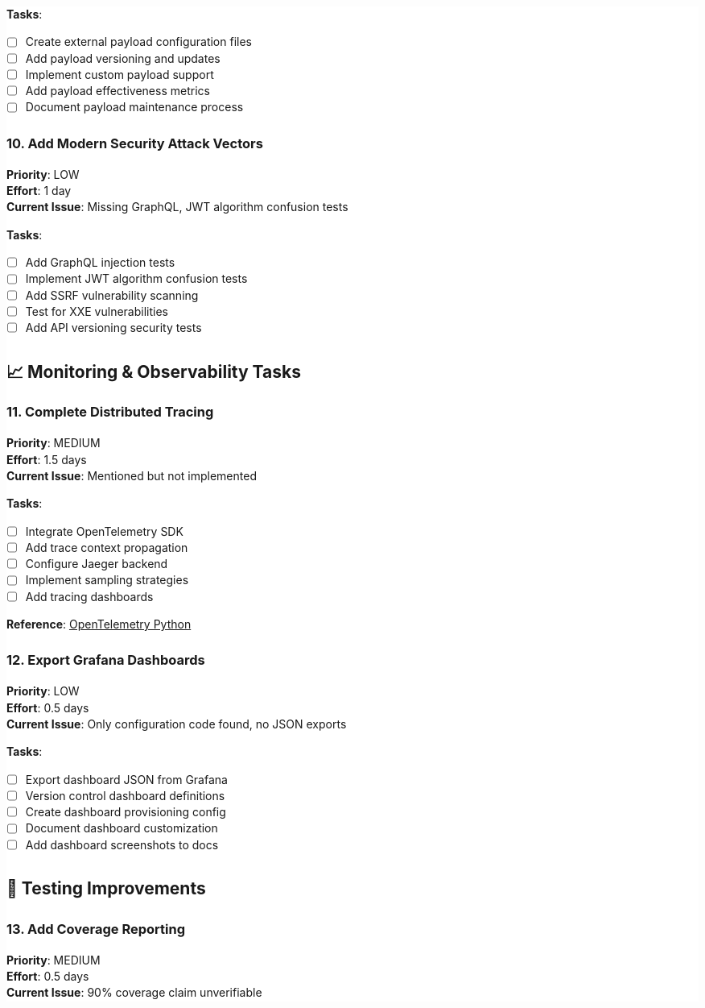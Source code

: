 **Tasks**:
- [ ] Create external payload configuration files
- [ ] Add payload versioning and updates
- [ ] Implement custom payload support
- [ ] Add payload effectiveness metrics
- [ ] Document payload maintenance process

### 10. Add Modern Security Attack Vectors
**Priority**: LOW  
**Effort**: 1 day  
**Current Issue**: Missing GraphQL, JWT algorithm confusion tests

**Tasks**:
- [ ] Add GraphQL injection tests
- [ ] Implement JWT algorithm confusion tests
- [ ] Add SSRF vulnerability scanning
- [ ] Test for XXE vulnerabilities
- [ ] Add API versioning security tests

## 📈 Monitoring & Observability Tasks

### 11. Complete Distributed Tracing
**Priority**: MEDIUM  
**Effort**: 1.5 days  
**Current Issue**: Mentioned but not implemented

**Tasks**:
- [ ] Integrate OpenTelemetry SDK
- [ ] Add trace context propagation
- [ ] Configure Jaeger backend
- [ ] Implement sampling strategies
- [ ] Add tracing dashboards

**Reference**: [OpenTelemetry Python](https://opentelemetry.io/docs/languages/python/)

### 12. Export Grafana Dashboards
**Priority**: LOW  
**Effort**: 0.5 days  
**Current Issue**: Only configuration code found, no JSON exports

**Tasks**:
- [ ] Export dashboard JSON from Grafana
- [ ] Version control dashboard definitions
- [ ] Create dashboard provisioning config
- [ ] Document dashboard customization
- [ ] Add dashboard screenshots to docs

## 🧪 Testing Improvements

### 13. Add Coverage Reporting
**Priority**: MEDIUM  
**Effort**: 0.5 days  
**Current Issue**: 90% coverage claim unverifiable
